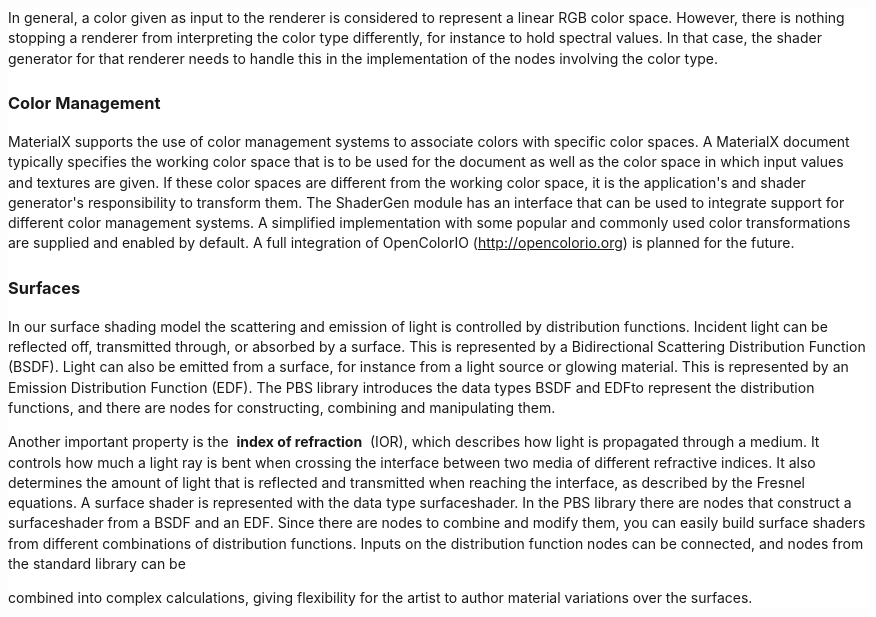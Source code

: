 
In general, a color given as input to the renderer is considered to represent a linear RGB color space.
However, there is nothing stopping a renderer from interpreting the color type differently, for instance to
hold spectral values. In that case, the shader generator for that renderer needs to handle this in the
implementation of the nodes involving the color type.

### Color Management

MaterialX supports the use of color management systems to associate colors with specific color spaces.
A MaterialX document typically specifies the working color space that is to be used for the document as
well as the color space in which input values and textures are given. If these color spaces are different
from the working color space, it is the application's and shader generator's responsibility to transform
them.
The ShaderGen module has an interface that can be used to integrate support for different color
management systems. A simplified implementation with some popular and commonly used color
transformations are supplied and enabled by default. A full integration of OpenColorIO
(​http://opencolorio.org​) is planned for the future.

### Surfaces

In our surface shading model the scattering and emission of light is controlled by distribution functions.
Incident light can be reflected off, transmitted through, or absorbed by a surface. This is represented by a
Bidirectional Scattering Distribution Function (BSDF). Light can also be emitted from a surface, for
instance from a light source or glowing material. This is represented by an Emission Distribution
Function (EDF). The PBS library introduces the data types ​BSDF​ and ​EDF​ to represent the distribution
functions, and there are nodes for constructing, combining and manipulating them.


Another important property is the ​ **index of refraction** ​ (IOR), which describes how light is propagated
through a medium. It controls how much a light ray is bent when crossing the interface between two
media of different refractive indices. It also determines the amount of light that is reflected and
transmitted when reaching the interface, as described by the Fresnel equations.
A surface shader is represented with the data type ​surfaceshader​. In the PBS library there are nodes
that construct a ​surfaceshader​ from a ​BSDF​ and an ​EDF​. Since there are nodes to combine and
modify them, you can easily build surface shaders from different combinations of distribution functions.
Inputs on the distribution function nodes can be connected, and nodes from the standard library can be


combined into complex calculations, giving flexibility for the artist to author material variations over the
surfaces.
